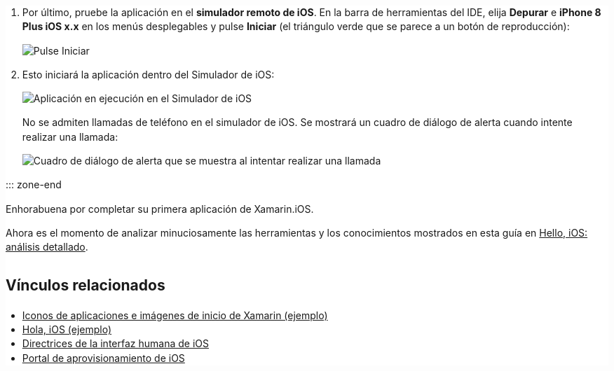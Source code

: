 1. Por último, pruebe la aplicación en el **simulador remoto de iOS**. En la barra de herramientas del IDE, elija **Depurar** e **iPhone 8 Plus iOS x.x** en los menús desplegables y pulse **Iniciar** (el triángulo verde que se parece a un botón de reproducción):

    ![](hello-ios-quickstart-images/vs-image27.png "Pulse Iniciar")

1. Esto iniciará la aplicación dentro del Simulador de iOS:

    ![](hello-ios-quickstart-images/vs-image28.png "Aplicación en ejecución en el Simulador de iOS")

    No se admiten llamadas de teléfono en el simulador de iOS. Se mostrará un cuadro de diálogo de alerta cuando intente realizar una llamada:

    ![](hello-ios-quickstart-images/vs-image29.png "Cuadro de diálogo de alerta que se muestra al intentar realizar una llamada")

::: zone-end

Enhorabuena por completar su primera aplicación de Xamarin.iOS.

Ahora es el momento de analizar minuciosamente las herramientas y los conocimientos mostrados en esta guía en [Hello, iOS: análisis detallado](~/ios/get-started/hello-ios/hello-ios-deepdive.md).

## <a name="related-links"></a>Vínculos relacionados

- [Iconos de aplicaciones e imágenes de inicio de Xamarin (ejemplo)](https://github.com/xamarin/ios-samples/blob/master/Hello_iOS/Resources/XamarinAppIconsandLaunchImages.zip?raw=true)
- [Hola, iOS (ejemplo)](https://developer.xamarin.com/samples/monotouch/Hello_iOS/)
- [Directrices de la interfaz humana de iOS](https://developer.apple.com/library/ios/#documentation/UserExperience/Conceptual/MobileHIG/Introduction/Introduction.html)
- [Portal de aprovisionamiento de iOS](https://developer.apple.com/ios/manage/overview/index.action)
